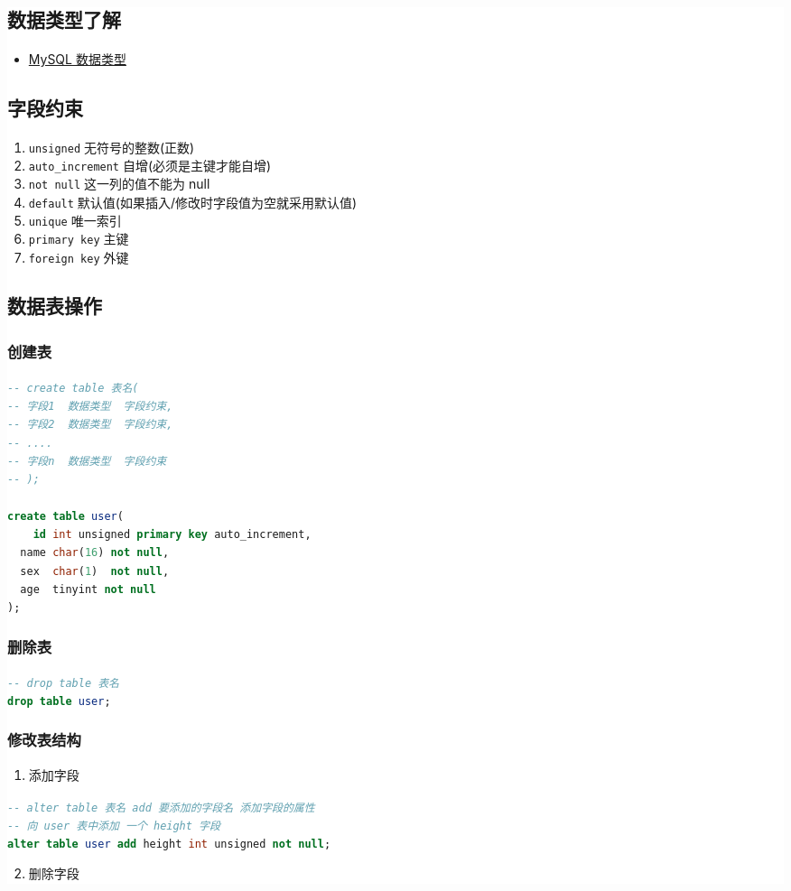 ## 数据类型了解

- [MySQL 数据类型](https://www.runoob.com/mysql/mysql-data-types.html)

## 字段约束

1. `unsigned` 无符号的整数(正数)
2. `auto_increment` 自增(必须是主键才能自增)
3. `not null` 这一列的值不能为 null
4. `default` 默认值(如果插入/修改时字段值为空就采用默认值)
5. `unique` 唯一索引
6. `primary key` 主键
7. `foreign key` 外键

## 数据表操作

### 创建表

```sql
-- create table 表名(
-- 字段1  数据类型  字段约束,
-- 字段2  数据类型  字段约束,
-- ....
-- 字段n  数据类型  字段约束
-- );

create table user(
	id int unsigned primary key auto_increment,
  name char(16) not null,
  sex  char(1)  not null,
  age  tinyint not null
);
```

### 删除表

```sql
-- drop table 表名
drop table user;
```

### 修改表结构

1. 添加字段

```sql
-- alter table 表名 add 要添加的字段名 添加字段的属性
-- 向 user 表中添加 一个 height 字段
alter table user add height int unsigned not null;
```

2. 删除字段

